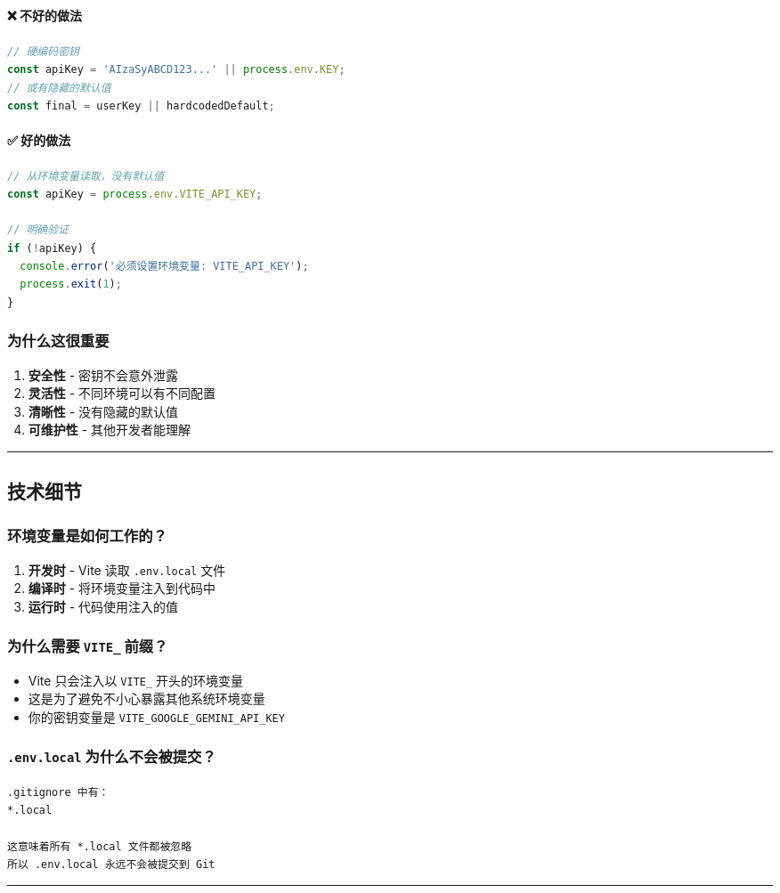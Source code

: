 #### ❌ 不好的做法
```typescript
// 硬编码密钥
const apiKey = 'AIzaSyABCD123...' || process.env.KEY;
// 或有隐藏的默认值
const final = userKey || hardcodedDefault;
```

#### ✅ 好的做法
```typescript
// 从环境变量读取，没有默认值
const apiKey = process.env.VITE_API_KEY;

// 明确验证
if (!apiKey) {
  console.error('必须设置环境变量: VITE_API_KEY');
  process.exit(1);
}
```

### 为什么这很重要

1. **安全性** - 密钥不会意外泄露
2. **灵活性** - 不同环境可以有不同配置
3. **清晰性** - 没有隐藏的默认值
4. **可维护性** - 其他开发者能理解

---

## 技术细节

### 环境变量是如何工作的？

1. **开发时** - Vite 读取 `.env.local` 文件
2. **编译时** - 将环境变量注入到代码中
3. **运行时** - 代码使用注入的值

### 为什么需要 `VITE_` 前缀？

- Vite 只会注入以 `VITE_` 开头的环境变量
- 这是为了避免不小心暴露其他系统环境变量
- 你的密钥变量是 `VITE_GOOGLE_GEMINI_API_KEY`

### `.env.local` 为什么不会被提交？

```
.gitignore 中有：
*.local

这意味着所有 *.local 文件都被忽略
所以 .env.local 永远不会被提交到 Git
```

---